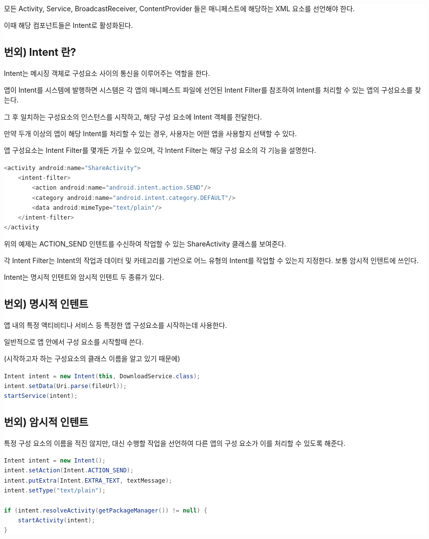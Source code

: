 모든 Activity, Service, BroadcastReceiver, ContentProvider 들은 매니페스트에 해당하는 XML 요소를 선언해야 한다. 

이때 해당 컴포넌트들은 Intent로 활성화된다. 


**번외) Intent 란?**
-------- 

Intent는 메시징 객체로 구성요소 사이의 통신을 이루어주는 역할을 한다. 

앱이 Intent를 시스템에 발행하면 시스템은 각 앱의 매니페스트 파일에 선언된 Intent Filter를 참조하여 Intent를 처리할 수 있는 앱의 구성요소를 찾는다. 

그 후 일치하는 구성요소의 인스턴스를 시작하고, 해당 구성 요소에 Intent 객체를 전달한다. 

만약 두개 이상의 앱이 해당 Intent를 처리할 수 있는 경우, 사용자는 어떤 앱을 사용할지 선택할 수 있다. 

앱 구성요소는 Intent Filter를 몇개든 가질 수 있으며, 각 Intent Filter는 해당 구성 요소의 각 기능을 설명한다. 

```java
<activity android:name="ShareActivity">
    <intent-filter>
        <action android:name="android.intent.action.SEND"/>
        <category android:name="android.intent.category.DEFAULT"/>
        <data android:mimeType="text/plain"/>
    </intent-filter>
</activity
```

위의 예제는 ACTION_SEND 인텐트를 수신하여 작업할 수 있는 ShareActivity 클래스를 보여준다.

각 Intent Filter는 Intent의 작업과 데이터 및 카테고리를 기반으로 어느 유형의 Intent를 작업할 수 있는지 지정한다. 보통 암시적 인텐트에 쓰인다. 

Intent는 명시적 인텐트와 암시적 인텐트 두 종류가 있다. 


**번외) 명시적 인텐트**
-------- 

앱 내의 특정 액티비티나 서비스 등 특정한 앱 구성요소를 시작하는데 사용한다. 

일반적으로 앱 안에서 구성 요소를 시작할때 쓴다. 

(시작하고자 하는 구성요소의 클래스 이름을 알고 있기 때문에)

```java
Intent intent = new Intent(this, DownloadService.class);
intent.setData(Uri.parse(fileUrl));
startService(intent);
```

**번외) 암시적 인텐트**
-------- 

특정 구성 요소의 이름을 적진 않지만, 대신 수행할 작업을 선언하여 다른 앱의 구성 요소가 이를 처리할 수 있도록 해준다. 

```java
Intent intent = new Intent();
intent.setAction(Intent.ACTION_SEND);
intent.putExtra(Intent.EXTRA_TEXT, textMessage);
intent.setType("text/plain");

if (intent.resolveActivity(getPackageManager()) != null) {
    startActivity(intent);
}
```
